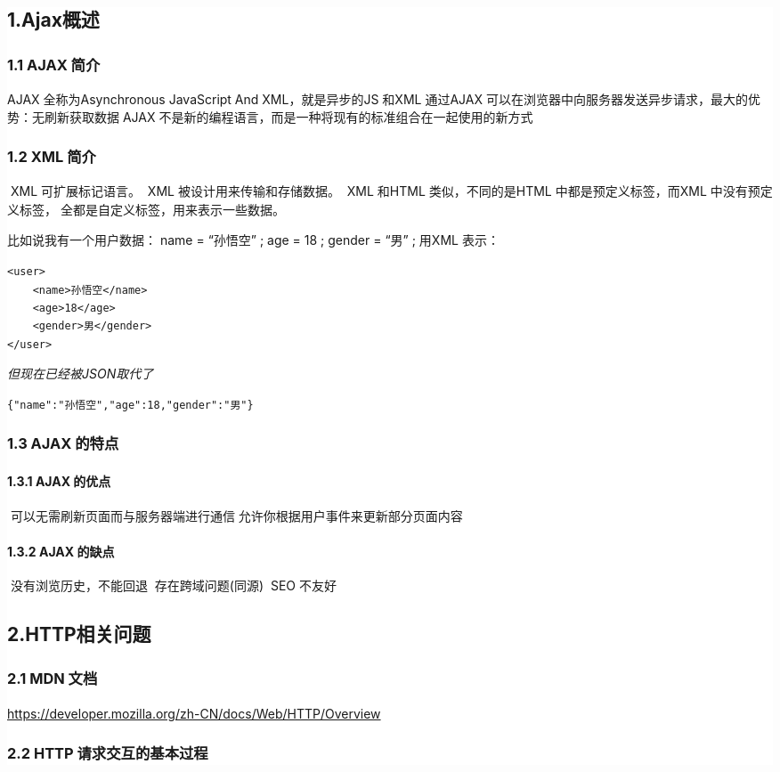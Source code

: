## 1.Ajax概述

### 1.1 AJAX 简介

AJAX 全称为Asynchronous JavaScript And XML，就是异步的JS 和XML
通过AJAX 可以在浏览器中向服务器发送异步请求，最大的优势：无刷新获取数据
AJAX 不是新的编程语言，而是一种将现有的标准组合在一起使用的新方式

### 1.2 XML 简介

​	XML 可扩展标记语言。
​	XML 被设计用来传输和存储数据。
​	XML 和HTML 类似，不同的是HTML 中都是预定义标签，而XML 中没有预定义标签，
​	全都是自定义标签，用来表示一些数据。

比如说我有一个用户数据：
	name = “孙悟空” ; age = 18 ; gender = “男” ;
用XML 表示：

```
<user>
	<name>孙悟空</name>
	<age>18</age>
	<gender>男</gender>
</user>
```

*但现在已经被JSON取代了*

```
{"name":"孙悟空","age":18,"gender":"男"}
```

### 1.3 AJAX 的特点

#### 1.3.1 AJAX 的优点

​	可以无需刷新页面而与服务器端进行通信
​	允许你根据用户事件来更新部分页面内容

#### 1.3.2 AJAX 的缺点

​	没有浏览历史，不能回退
​	存在跨域问题(同源)
​	SEO 不友好

## 2.HTTP相关问题

### 2.1 MDN 文档

https://developer.mozilla.org/zh-CN/docs/Web/HTTP/Overview

### 2.2 HTTP 请求交互的基本过程
